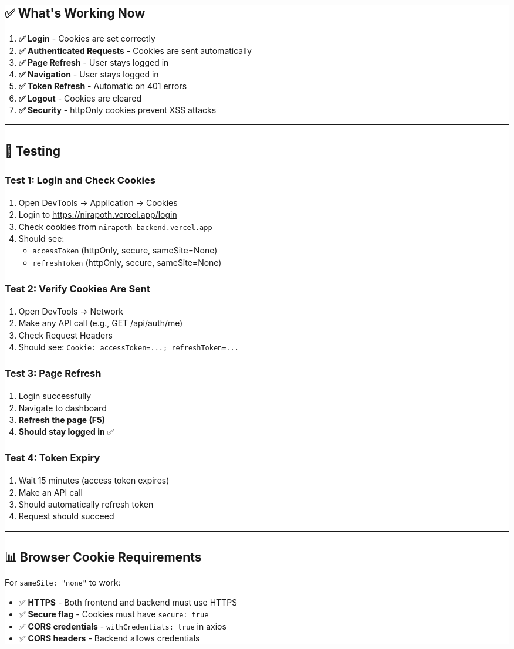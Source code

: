 
## ✅ What's Working Now

1. **✅ Login** - Cookies are set correctly
2. **✅ Authenticated Requests** - Cookies are sent automatically
3. **✅ Page Refresh** - User stays logged in
4. **✅ Navigation** - User stays logged in
5. **✅ Token Refresh** - Automatic on 401 errors
6. **✅ Logout** - Cookies are cleared
7. **✅ Security** - httpOnly cookies prevent XSS attacks

---

## 🧪 Testing

### **Test 1: Login and Check Cookies**

1. Open DevTools → Application → Cookies
2. Login to https://nirapoth.vercel.app/login
3. Check cookies from `nirapoth-backend.vercel.app`
4. Should see:
   - `accessToken` (httpOnly, secure, sameSite=None)
   - `refreshToken` (httpOnly, secure, sameSite=None)

### **Test 2: Verify Cookies Are Sent**

1. Open DevTools → Network
2. Make any API call (e.g., GET /api/auth/me)
3. Check Request Headers
4. Should see: `Cookie: accessToken=...; refreshToken=...`

### **Test 3: Page Refresh**

1. Login successfully
2. Navigate to dashboard
3. **Refresh the page (F5)**
4. **Should stay logged in** ✅

### **Test 4: Token Expiry**

1. Wait 15 minutes (access token expires)
2. Make an API call
3. Should automatically refresh token
4. Request should succeed

---

## 📊 Browser Cookie Requirements

For `sameSite: "none"` to work:

- ✅ **HTTPS** - Both frontend and backend must use HTTPS
- ✅ **Secure flag** - Cookies must have `secure: true`
- ✅ **CORS credentials** - `withCredentials: true` in axios
- ✅ **CORS headers** - Backend allows credentials
